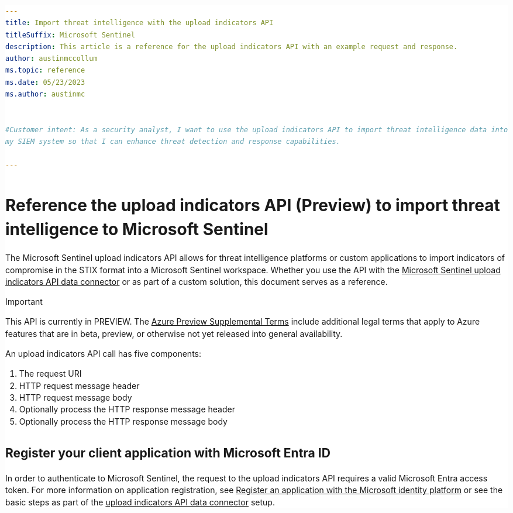 ```yaml
---
title: Import threat intelligence with the upload indicators API
titleSuffix: Microsoft Sentinel
description: This article is a reference for the upload indicators API with an example request and response.
author: austinmccollum
ms.topic: reference
ms.date: 05/23/2023
ms.author: austinmc


#Customer intent: As a security analyst, I want to use the upload indicators API to import threat intelligence data into my SIEM system so that I can enhance threat detection and response capabilities.

---
```


# Reference the upload indicators API (Preview) to import threat intelligence to Microsoft Sentinel

The Microsoft Sentinel upload indicators API allows for threat intelligence platforms or custom applications to import indicators of compromise in the STIX format into a Microsoft Sentinel workspace. Whether you use the API with the [Microsoft Sentinel upload indicators API data connector](connect-threat-intelligence-upload-api.md) or as part of a custom solution, this document serves as a reference.

> [!IMPORTANT]
> This API is currently in PREVIEW. The [Azure Preview Supplemental Terms](https://azure.microsoft.com/support/legal/preview-supplemental-terms/) include additional legal terms that apply to Azure features that are in beta, preview, or otherwise not yet released into general availability.
>

An upload indicators API call has five components:

1. The request URI
1. HTTP request message header
1. HTTP request message body
1. Optionally process the HTTP response message header
1. Optionally process the HTTP response message body

<a name='register-your-client-application-with-azure-ad'></a>

## Register your client application with Microsoft Entra ID

In order to authenticate to Microsoft Sentinel, the request to the upload indicators API requires a valid Microsoft Entra access token. For more information on application registration, see [Register an application with the Microsoft identity platform](/entra/identity-platform/quickstart-register-app) or see the basic steps as part of the [upload indicators API data connector](connect-threat-intelligence-upload-api.md#register-an-azure-ad-application) setup.
